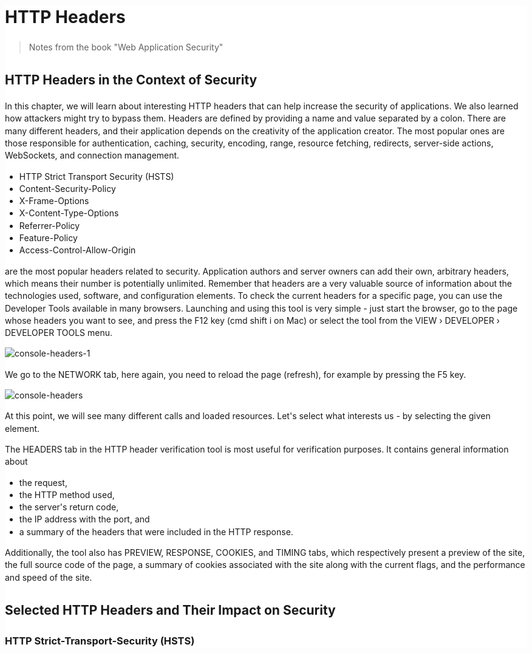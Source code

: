 # HTTP Headers

>Notes from the book "Web Application Security"

## HTTP Headers in the Context of Security

In this chapter, we will learn about interesting HTTP headers that can help increase the security of applications. We also learned how attackers might try to bypass them. Headers are defined by providing a name and value separated by a colon. There are many different headers, and their application depends on the creativity of the application creator. The most popular ones are those responsible for authentication, caching, security, encoding, range, resource fetching, redirects, server-side actions, WebSockets, and connection management.

- HTTP Strict Transport Security (HSTS)
- Content-Security-Policy
- X-Frame-Options
- X-Content-Type-Options
- Referrer-Policy
- Feature-Policy
- Access-Control-Allow-Origin

are the most popular headers related to security. Application authors and server owners can add their own, arbitrary headers, which means their number is potentially unlimited. Remember that headers are a very valuable source of information about the technologies used, software, and configuration elements. To check the current headers for a specific page, you can use the Developer Tools available in many browsers. Launching and using this tool is very simple - just start the browser, go to the page whose headers you want to see, and press the F12 key (cmd shift i on Mac) or select the tool from the VIEW › DEVELOPER › DEVELOPER TOOLS menu.

![console-headers-1](https://www.dropbox.com/scl/fi/txsnphr5uj2woin9ncz2l/pb-zxGsYGB3pU.png?rlkey=xijd17d86ice4xoylxzpn2p08&raw=1)

We go to the NETWORK tab, here again, you need to reload the page (refresh), for example by pressing the F5 key.

![console-headers](https://www.dropbox.com/scl/fi/2ad0oqrkkek60kgrj4nza/pb-Wkexvo0kfJ.png?rlkey=1vrp47shceghd505ew86vvmzc&raw=1)

At this point, we will see many different calls and loaded resources. Let's select what interests us - by selecting the given element.

The HEADERS tab in the HTTP header verification tool is most useful for verification purposes. It contains general information about
- the request,
- the HTTP method used,
- the server's return code,
- the IP address with the port, and
- a summary of the headers that were included in the HTTP response.

Additionally, the tool also has PREVIEW, RESPONSE, COOKIES, and TIMING tabs, which respectively present a preview of the site, the full source code of the page, a summary of cookies associated with the site along with the current flags, and the performance and speed of the site.


## Selected HTTP Headers and Their Impact on Security
### HTTP Strict-Transport-Security (HSTS)
